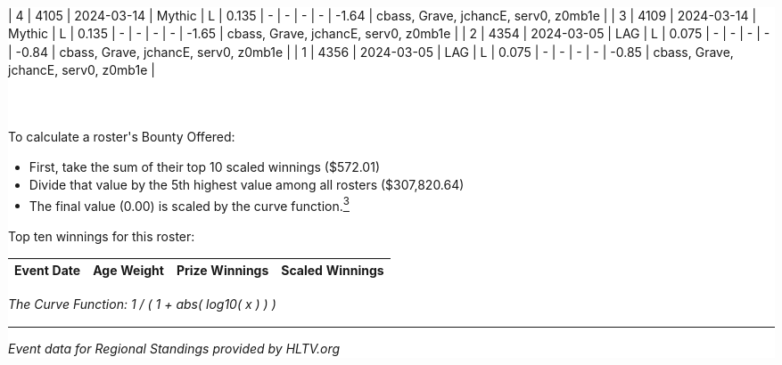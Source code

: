 |            4 |     4105 | 2024-03-14 | Mythic           | L   | 0.135      | -            | -                | -                | -         |    -1.64 | cbass, Grave, jchancE, serv0, z0mb1e |
|            3 |     4109 | 2024-03-14 | Mythic           | L   | 0.135      | -            | -                | -                | -         |    -1.65 | cbass, Grave, jchancE, serv0, z0mb1e |
|            2 |     4354 | 2024-03-05 | LAG              | L   | 0.075      | -            | -                | -                | -         |    -0.84 | cbass, Grave, jchancE, serv0, z0mb1e |
|            1 |     4356 | 2024-03-05 | LAG              | L   | 0.075      | -            | -                | -                | -         |    -0.85 | cbass, Grave, jchancE, serv0, z0mb1e |

<br />
<span id="table2"></span><br />
To calculate a roster's Bounty Offered:<br />

- First, take the sum of their top 10 scaled winnings ($572.01)
- Divide that value by the 5th highest value among all rosters ($307,820.64)
- The final value (0.00) is scaled by the curve function.[<sup>3</sup>](#curveFunction)

Top ten winnings for this roster:<br />

| Event Date | Age Weight | Prize Winnings | Scaled Winnings |
| :- | -: | :- | :- |


<span id="curveFunction"></span>_The Curve Function: 1 / ( 1 + abs( log10( x ) ) )_<br />

---
_Event data for Regional Standings provided by HLTV.org_<br />
